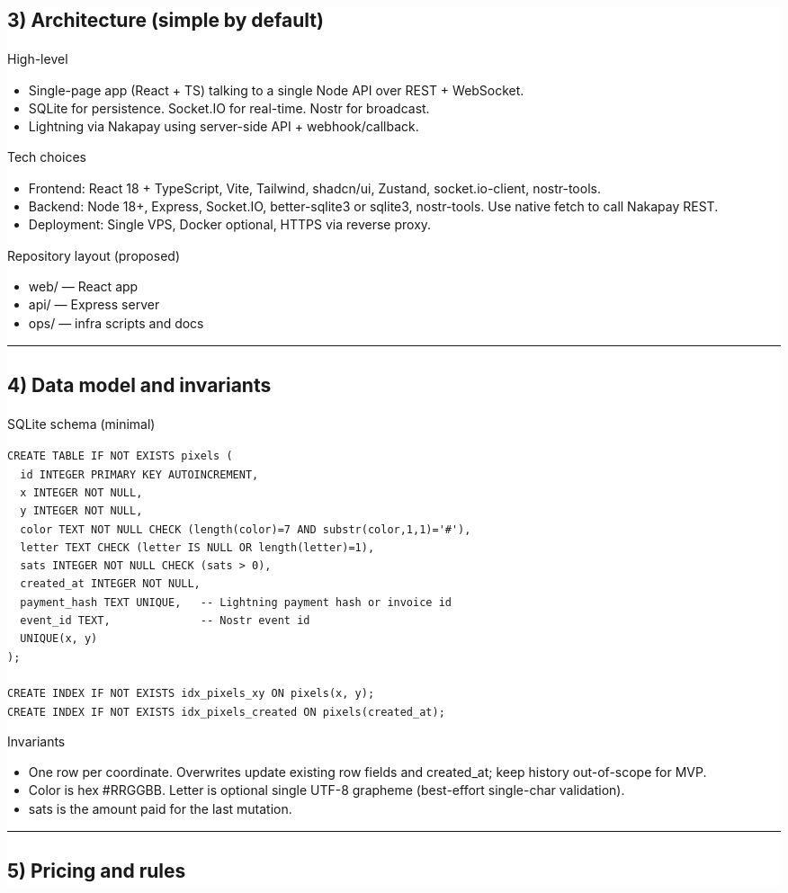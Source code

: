
## 3) Architecture (simple by default)

High-level
- Single-page app (React + TS) talking to a single Node API over REST + WebSocket.
- SQLite for persistence. Socket.IO for real-time. Nostr for broadcast.
- Lightning via Nakapay using server-side API + webhook/callback.

Tech choices
- Frontend: React 18 + TypeScript, Vite, Tailwind, shadcn/ui, Zustand, socket.io-client, nostr-tools.
- Backend: Node 18+, Express, Socket.IO, better-sqlite3 or sqlite3, nostr-tools. Use native fetch to call Nakapay REST.
- Deployment: Single VPS, Docker optional, HTTPS via reverse proxy.

Repository layout (proposed)
- web/ — React app
- api/ — Express server
- ops/ — infra scripts and docs

---

## 4) Data model and invariants

SQLite schema (minimal)
```
CREATE TABLE IF NOT EXISTS pixels (
  id INTEGER PRIMARY KEY AUTOINCREMENT,
  x INTEGER NOT NULL,
  y INTEGER NOT NULL,
  color TEXT NOT NULL CHECK (length(color)=7 AND substr(color,1,1)='#'),
  letter TEXT CHECK (letter IS NULL OR length(letter)=1),
  sats INTEGER NOT NULL CHECK (sats > 0),
  created_at INTEGER NOT NULL,
  payment_hash TEXT UNIQUE,   -- Lightning payment hash or invoice id
  event_id TEXT,              -- Nostr event id
  UNIQUE(x, y)
);

CREATE INDEX IF NOT EXISTS idx_pixels_xy ON pixels(x, y);
CREATE INDEX IF NOT EXISTS idx_pixels_created ON pixels(created_at);
```

Invariants
- One row per coordinate. Overwrites update existing row fields and created_at; keep history out-of-scope for MVP.
- Color is hex #RRGGBB. Letter is optional single UTF-8 grapheme (best-effort single-char validation).
- sats is the amount paid for the last mutation.

---

## 5) Pricing and rules
